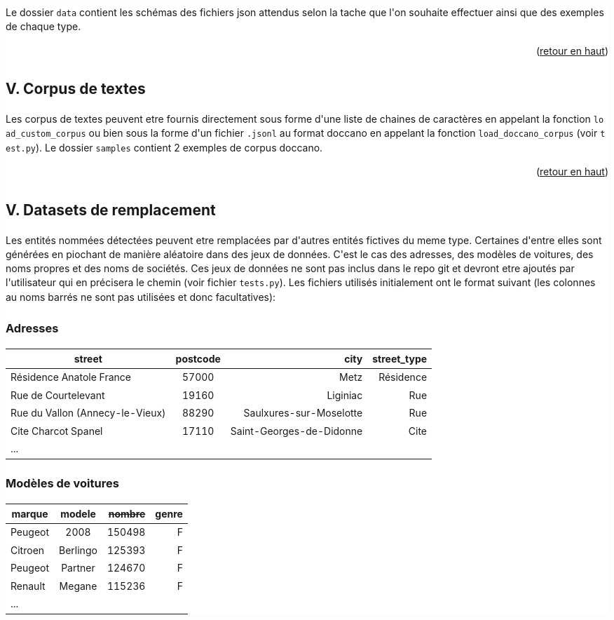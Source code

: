 
Le dossier `data` contient les schémas des fichiers json attendus selon la tache que l'on souhaite effectuer ainsi que des
exemples de chaque type.

<p align="right">(<a href="#top">retour en haut</a>)</p>

## V. Corpus de textes
<div id="corpus"></div>

Les corpus de textes peuvent etre fournis directement sous forme d'une liste de chaines de caractères en appelant la 
fonction `load_custom_corpus` ou bien sous la forme d'un fichier `.jsonl` au format doccano en appelant la fonction 
`load_doccano_corpus` (voir `test.py`). Le dossier `samples` contient 2 exemples de corpus doccano.

<p align="right">(<a href="#top">retour en haut</a>)</p>


## V. Datasets de remplacement
<div id="datasets"></div>

Les entités nommées détectées peuvent etre remplacées par d'autres entités fictives du meme type. Certaines d'entre 
elles sont générées en piochant de manière aléatoire dans des jeux de données. C'est le cas des adresses, des modèles de
voitures, des noms propres et des noms de sociétés. Ces jeux de données ne sont pas inclus dans le repo git et devront
etre ajoutés par l'utilisateur qui en précisera le chemin (voir fichier `tests.py`). Les fichiers utilisés initialement
ont le format suivant (les colonnes au noms barrés ne sont pas utilisées et donc facultatives):

### Adresses

| street | postcode | city | street_type |
|-----------|:-----------:|-----------:| -----------:|
|Résidence Anatole France|57000|Metz|Résidence|
|Rue de Courtelevant|19160|Liginiac|Rue|
|Rue du Vallon (Annecy-le-Vieux)|88290|Saulxures-sur-Moselotte|Rue|
|Cite Charcot Spanel|17110|Saint-Georges-de-Didonne|Cite|
| ... | | | |


### Modèles de voitures

| marque | modele | ~~nombre~~ | genre |
|-----------|:-----------:|-----------:| -----------:|
| Peugeot | 2008 | 150498 | F |
| Citroen | Berlingo | 125393 | F |
| Peugeot | Partner | 124670 | F |
| Renault | Megane | 115236 | F |
| ... | | | |
